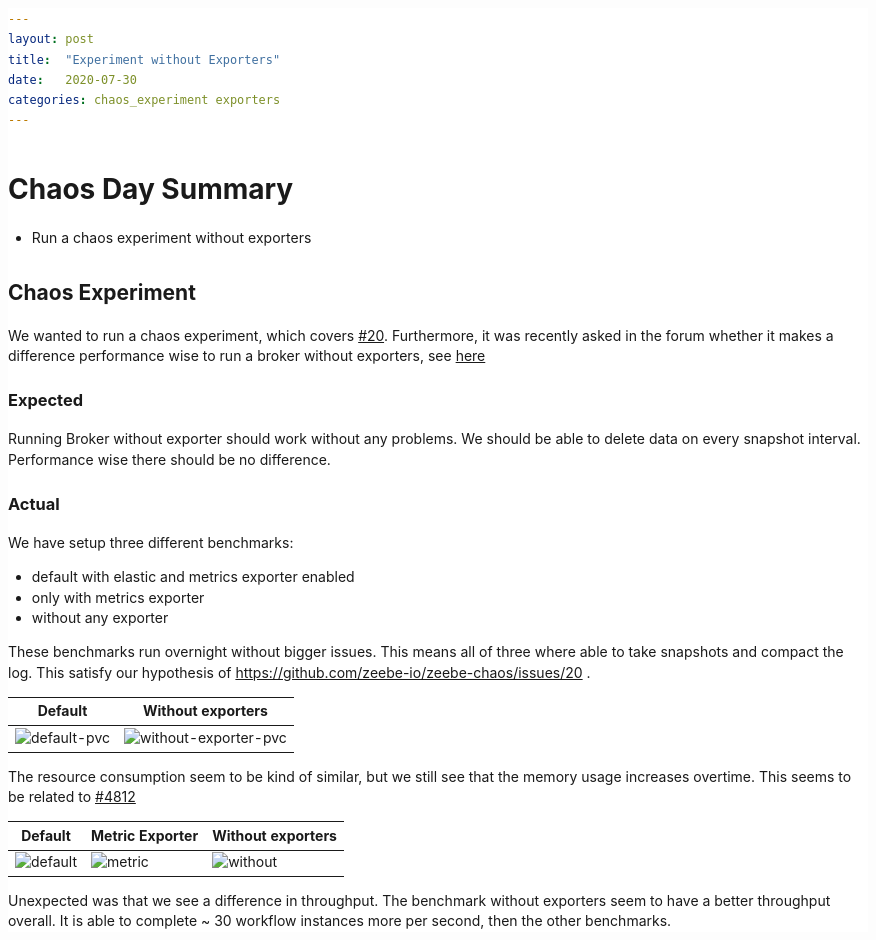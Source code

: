 ```yaml
---
layout: post
title:  "Experiment without Exporters"
date:   2020-07-30
categories: chaos_experiment exporters
---
```


# Chaos Day Summary

 * Run a chaos experiment without exporters

## Chaos Experiment

 We wanted to run a chaos experiment, which covers [#20](https://github.com/zeebe-io/zeebe-chaos/issues/20).
 Furthermore, it was recently asked in the forum whether it makes a difference performance wise to run a broker without exporters, see [here](https://forum.zeebe.io/t/zeebe-low-performance/1356/17) 

### Expected

 Running Broker without exporter should work without any problems. We should be able to delete data on every snapshot interval.
 Performance wise there should be no difference. 

### Actual

 We have setup three different benchmarks:

 * default with elastic and metrics exporter enabled
 * only with metrics exporter
 * without any exporter

 These benchmarks run overnight without bigger issues. This means all of three where able to take snapshots and compact the log. This satisfy our hypothesis of https://github.com/zeebe-io/zeebe-chaos/issues/20 .

| Default | Without exporters |
|---|---|
| ![default-pvc](/assets/2020-07-30/default-pvc.png) | ![without-exporter-pvc](/assets/2020-07-30/without-exporter-pvc.png) |

The resource consumption seem to be kind of similar, but we still see that the memory usage increases overtime. This seems to be related to [#4812](https://github.com/zeebe-io/zeebe/issues/4812)

| Default | Metric Exporter | Without exporters |
|---|---|---|
| ![default](/assets/2020-07-30/default-resources.png) | ![metric](/assets/2020-07-30/metric-exporter-resources.png) | ![without](/assets/2020-07-30/without-exporter-resources.png) |

 Unexpected was that we see a difference in throughput. The benchmark without exporters seem to have a better throughput overall. It is able to complete ~ 30 workflow instances more per second, then the other benchmarks.
